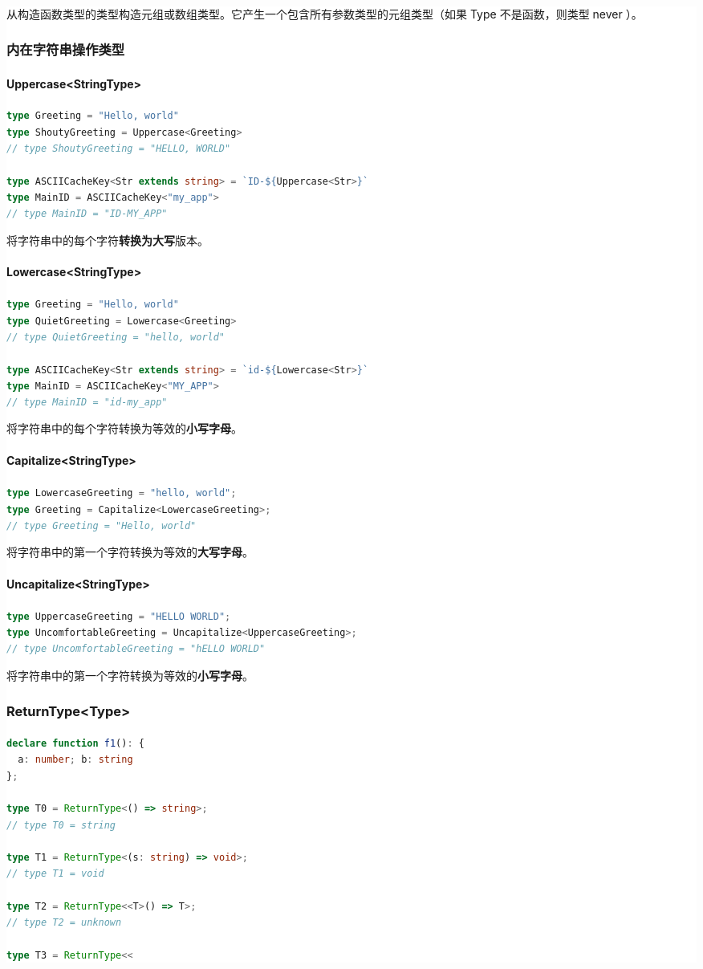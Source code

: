 从构造函数类型的类型构造元组或数组类型。它产生一个包含所有参数类型的元组类型（如果 Type 不是函数，则类型 never ）。

### 内在字符串操作类型

#### Uppercase\<StringType>

```ts
type Greeting = "Hello, world"
type ShoutyGreeting = Uppercase<Greeting>
// type ShoutyGreeting = "HELLO, WORLD"

type ASCIICacheKey<Str extends string> = `ID-${Uppercase<Str>}`
type MainID = ASCIICacheKey<"my_app">
// type MainID = "ID-MY_APP"
```

将字符串中的每个字符**转换为大写**版本。

#### Lowercase\<StringType>

```ts
type Greeting = "Hello, world"
type QuietGreeting = Lowercase<Greeting>
// type QuietGreeting = "hello, world"

type ASCIICacheKey<Str extends string> = `id-${Lowercase<Str>}`
type MainID = ASCIICacheKey<"MY_APP">
// type MainID = "id-my_app"
```

将字符串中的每个字符转换为等效的**小写字母**。

#### Capitalize\<StringType>

```ts
type LowercaseGreeting = "hello, world";
type Greeting = Capitalize<LowercaseGreeting>;
// type Greeting = "Hello, world"
```

将字符串中的第一个字符转换为等效的**大写字母**。

#### Uncapitalize\<StringType>

```ts
type UppercaseGreeting = "HELLO WORLD";
type UncomfortableGreeting = Uncapitalize<UppercaseGreeting>;
// type UncomfortableGreeting = "hELLO WORLD"
```

将字符串中的第一个字符转换为等效的**小写字母**。

### ReturnType\<Type>

```ts
declare function f1(): {
  a: number; b: string
};

type T0 = ReturnType<() => string>;
// type T0 = string

type T1 = ReturnType<(s: string) => void>;
// type T1 = void

type T2 = ReturnType<<T>() => T>;
// type T2 = unknown

type T3 = ReturnType<<
```